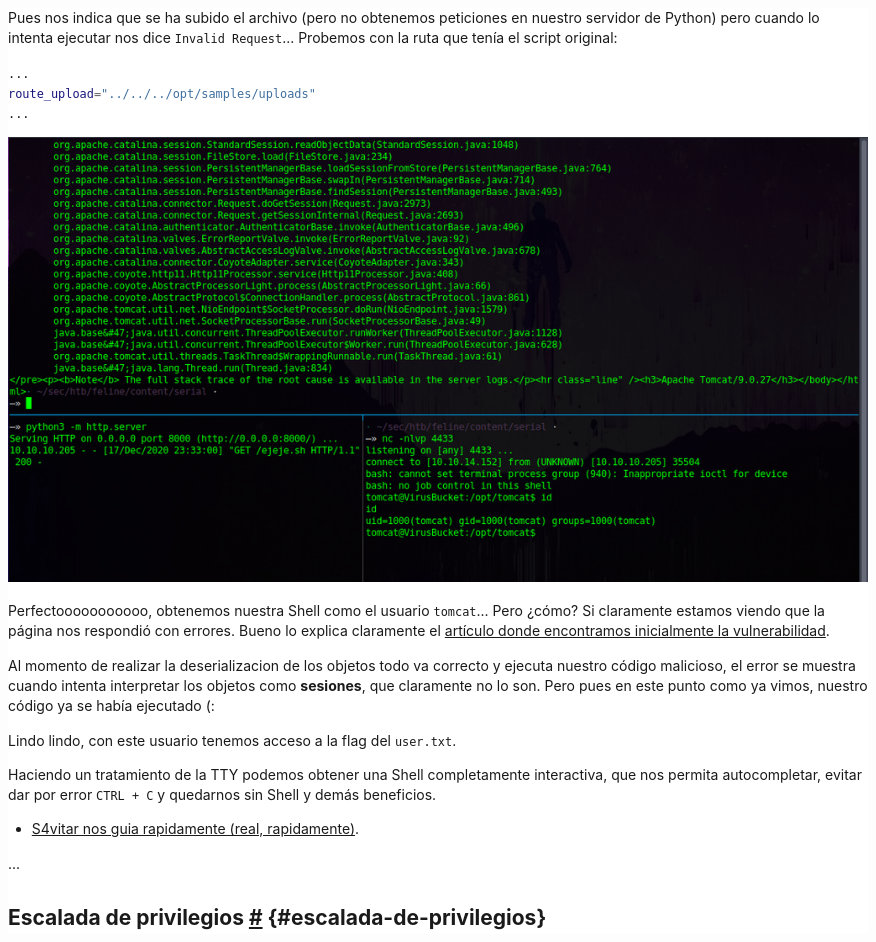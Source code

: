 Pues nos indica que se ha subido el archivo (pero no obtenemos peticiones en nuestro servidor de Python) pero cuando lo intenta ejecutar nos dice `Invalid Request`... Probemos con la ruta que tenía el script original:

```bash
...
route_upload="../../../opt/samples/uploads"
...
```

![274bash_todo_done](https://raw.githubusercontent.com/lanzt/blog/main/assets/images/HTB/feline/274bash_todo_done.png)

Perfectooooooooooo, obtenemos nuestra Shell como el usuario `tomcat`... Pero ¿cómo? Si claramente estamos viendo que la página nos respondió con errores. Bueno lo explica claramente el [artículo donde encontramos inicialmente la vulnerabilidad](https://www.redtimmy.com/apache-tomcat-rce-by-deserialization-cve-2020-9484-write-up-and-exploit/). 

Al momento de realizar la deserializacion de los objetos todo va correcto y ejecuta nuestro código malicioso, el error se muestra cuando intenta interpretar los objetos como **sesiones**, que claramente no lo son. Pero pues en este punto como ya vimos, nuestro código ya se había ejecutado (:

Lindo lindo, con este usuario tenemos acceso a la flag del `user.txt`.

Haciendo un tratamiento de la TTY podemos obtener una Shell completamente interactiva, que nos permita autocompletar, evitar dar por error `CTRL + C` y quedarnos sin Shell y demás beneficios.

* [S4vitar nos guia rapidamente (real, rapidamente)](https://www.youtube.com/watch?v=GVjNI-cPG6M&t=1689).

...

## Escalada de privilegios [#](#escalada-de-privilegios) {#escalada-de-privilegios}
